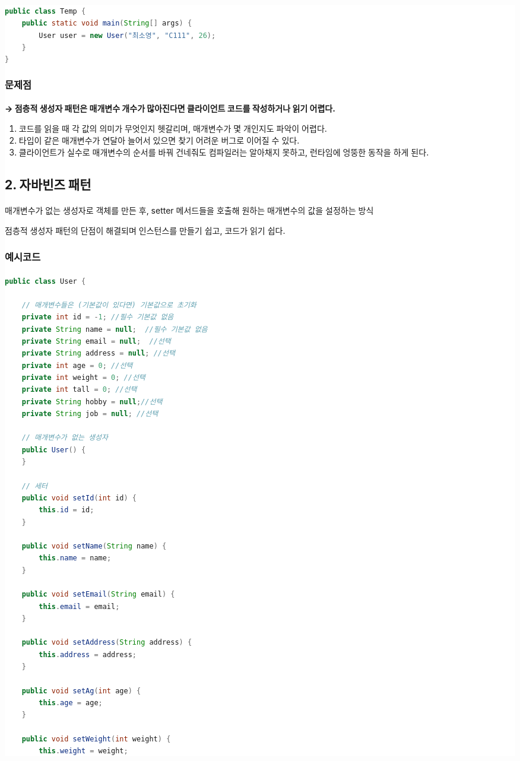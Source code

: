 ```java
public class Temp {
    public static void main(String[] args) {
        User user = new User("최소영", "C111", 26);
    }
}
```

### 문제점

**→ 점층적 생성자 패턴은 매개변수 개수가 많아진다면 클라이언트 코드를 작성하거나 읽기 어렵다.**

1. 코드를 읽을 때 각 값의 의미가 무엇인지 헷갈리며, 매개변수가 몇 개인지도 파악이 어렵다.
2. 타입이 같은 매개변수가 연달아 늘어서 있으면 찾기 어려운 버그로 이어질 수 있다.
3. 클라이언트가 실수로 매개변수의 순서를 바꿔 건네줘도 컴파일러는 알아채지 못하고, 런타임에 엉뚱한 동작을 하게 된다.

## 2. 자바빈즈 패턴

매개변수가 없는 생성자로 객체를 만든 후, setter 메서드들을 호출해 원하는 매개변수의 값을 설정하는 방식

점층적 생성자 패턴의 단점이 해결되며 인스턴스를 만들기 쉽고, 코드가 읽기 쉽다.

### 예시코드

```java
public class User {

    // 매개변수들은 (기본값이 있다면) 기본값으로 초기화
    private int id = -1; //필수 기본값 없음
    private String name = null;  //필수 기본값 없음
    private String email = null;  //선택
    private String address = null; //선택
    private int age = 0; //선택
    private int weight = 0; //선택
    private int tall = 0; //선택
    private String hobby = null;//선택
    private String job = null; //선택

    // 매개변수가 없는 생성자
    public User() {
    }

    // 세터
    public void setId(int id) {
        this.id = id;
    }

    public void setName(String name) {
        this.name = name;
    }

    public void setEmail(String email) {
        this.email = email;
    }

    public void setAddress(String address) {
        this.address = address;
    }

    public void setAg(int age) {
        this.age = age;
    }

    public void setWeight(int weight) {
        this.weight = weight;
```